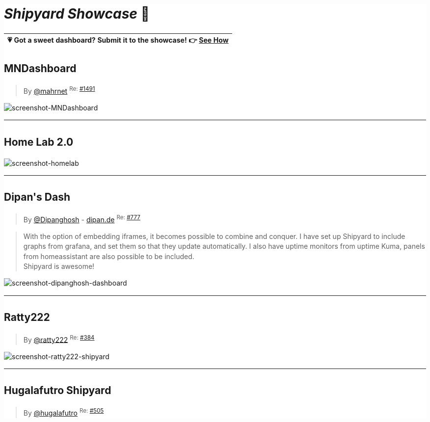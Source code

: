 # *Shipyard Showcase* 🌟

| 💗 Got a sweet dashboard? Submit it to the showcase! 👉 [See How](#submitting-your-dashboard) |
|-|

## MNDashboard 

> By [@mahrnet](https://github.com/mahrnet) <sup>Re: [#1491](https://github.com/khulnaSoft/shipyard/issues/1491)</sup>

![screenshot-MNDashboard](https://i.ibb.co/mCJRZgp/d2-At-QO4c-PT4u.png)

---

## Home Lab 2.0

![screenshot-homelab](https://raw.githubusercontent.com/khulnaSoft/shipyard/master/docs/showcase/1-home-lab-material.png)

---

## Dipan's Dash

> By [@Dipanghosh](https://github.com/dipanghosh) - [dipan.de](https://dipan.de/) <sup>Re: [#777](https://github.com/khulnaSoft/shipyard/discussions/777)</sup>

> With the option of embedding iframes, it becomes possible to combine and conquer. I have set up Shipyard to include graphs from grafana, and set them so that they update automatically. I also have uptime monitors from uptime Kuma, panels from homeassistant are also possible to be included.<br />
> Shipyard is awesome!

![screenshot-dipanghosh-dashboard](https://i.ibb.co/bPC6w2n/dipanghosh-dashboard.png)

---

## Ratty222

> By [@ratty222](https://github.com/ratty222) <sup>Re: [#384](https://github.com/khulnaSoft/shipyard/discussions/384)</sup>

![screenshot-ratty222-shipyard](https://user-images.githubusercontent.com/1862727/147582551-4c655d37-8bcc-4f95-ab41-164a9d0d6a07.png)

---

## Hugalafutro Shipyard

> By [@hugalafutro](https://github.com/hugalafutro) <sup>Re: [#505](https://github.com/khulnaSoft/shipyard/discussions/505)</sup>
